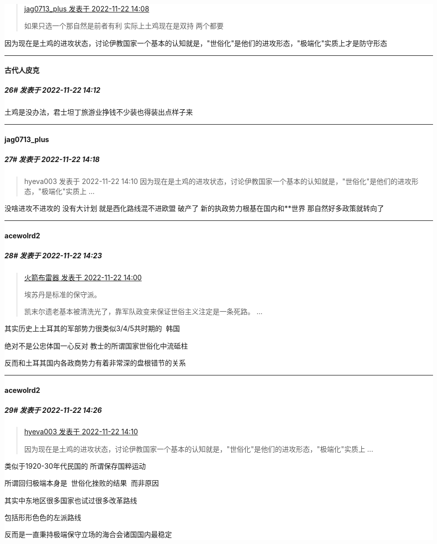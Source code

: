 <blockquote><a href="httphttps://bbs.saraba1st.com/2b/forum.php?mod=redirect&amp;goto=findpost&amp;pid=58552848&amp;ptid=2106321" target="_blank">jag0713_plus 发表于 2022-11-22 14:08</a>

如果只选一个那自然是前者有利 实际上土鸡现在是双持 两个都要</blockquote>
因为现在是土鸡的进攻状态，讨论伊教国家一个基本的认知就是，"世俗化"是他们的进攻形态，"极端化"实质上才是防守形态

*****

####  古代人皮克  
##### 26#       发表于 2022-11-22 14:12

土鸡是没办法，君士坦丁旅游业挣钱不少装也得装出点样子来

*****

####  jag0713_plus  
##### 27#       发表于 2022-11-22 14:18

<blockquote>hyeva003 发表于 2022-11-22 14:10
因为现在是土鸡的进攻状态，讨论伊教国家一个基本的认知就是，"世俗化"是他们的进攻形态，"极端化"实质上 ...</blockquote>
没啥进攻不进攻的 没有大计划 就是西化路线混不进欧盟 破产了 新的执政势力根基在国内和**世界 那自然好多政策就转向了

*****

####  acewolrd2  
##### 28#       发表于 2022-11-22 14:23

<blockquote><a href="httphttps://bbs.saraba1st.com/2b/forum.php?mod=redirect&amp;goto=findpost&amp;pid=58552670&amp;ptid=2106321" target="_blank">火箭布雷器 发表于 2022-11-22 14:00</a>

埃苏丹是标准的保守派。

凯末尔遗老基本被清洗光了，靠军队政变来保证世俗主义注定是一条死路。 ...</blockquote>
其实历史上土耳其的军部势力很类似3/4/5共时期的  韩国

绝对不是公忠体国一心反对 教士的所谓国家世俗化中流砥柱

反而和土耳其国内各政商势力有着非常深的盘根错节的关系

*****

####  acewolrd2  
##### 29#       发表于 2022-11-22 14:26

<blockquote><a href="httphttps://bbs.saraba1st.com/2b/forum.php?mod=redirect&amp;goto=findpost&amp;pid=58552883&amp;ptid=2106321" target="_blank">hyeva003 发表于 2022-11-22 14:10</a>

因为现在是土鸡的进攻状态，讨论伊教国家一个基本的认知就是，"世俗化"是他们的进攻形态，"极端化"实质上 ...</blockquote>
类似于1920-30年代民国的 所谓保存国粹运动

所谓回归极端本身是  世俗化挫败的结果  而非原因

其实中东地区很多国家也试过很多改革路线

包括形形色色的左派路线

反而是一直秉持极端保守立场的海合会诸国国内最稳定
